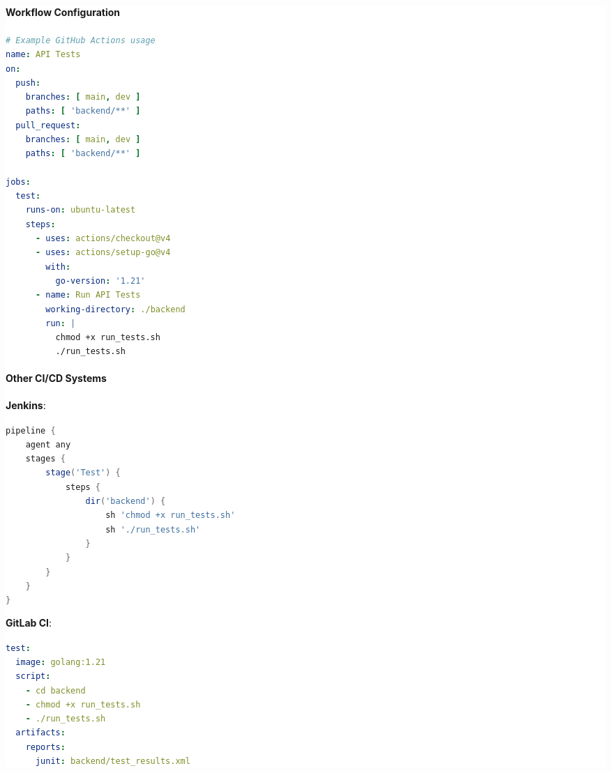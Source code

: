 #### Workflow Configuration

```yaml
# Example GitHub Actions usage
name: API Tests
on:
  push:
    branches: [ main, dev ]
    paths: [ 'backend/**' ]
  pull_request:
    branches: [ main, dev ]
    paths: [ 'backend/**' ]

jobs:
  test:
    runs-on: ubuntu-latest
    steps:
      - uses: actions/checkout@v4
      - uses: actions/setup-go@v4
        with:
          go-version: '1.21'
      - name: Run API Tests
        working-directory: ./backend
        run: |
          chmod +x run_tests.sh
          ./run_tests.sh
```

#### Other CI/CD Systems

**Jenkins**:
```groovy
pipeline {
    agent any
    stages {
        stage('Test') {
            steps {
                dir('backend') {
                    sh 'chmod +x run_tests.sh'
                    sh './run_tests.sh'
                }
            }
        }
    }
}
```

**GitLab CI**:
```yaml
test:
  image: golang:1.21
  script:
    - cd backend
    - chmod +x run_tests.sh
    - ./run_tests.sh
  artifacts:
    reports:
      junit: backend/test_results.xml
```
